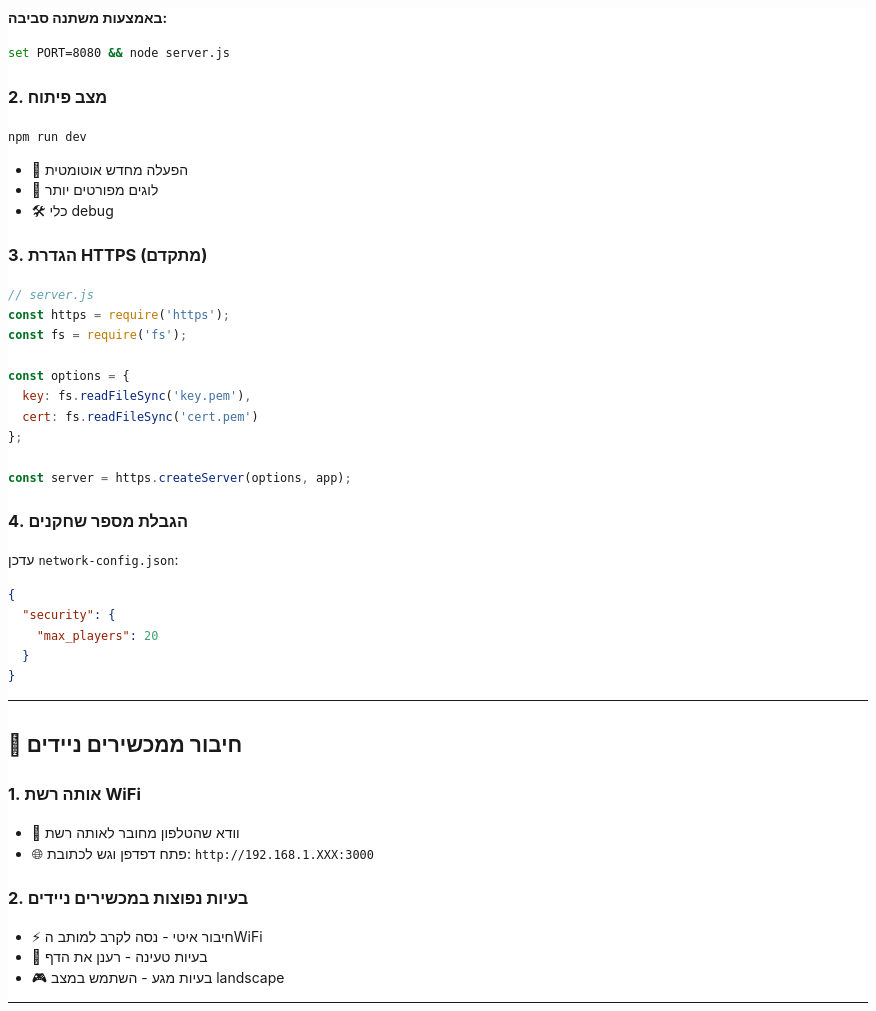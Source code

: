 **באמצעות משתנה סביבה:**
```bash
set PORT=8080 && node server.js
```

### 2. מצב פיתוח
```bash
npm run dev
```
- 🔄 הפעלה מחדש אוטומטית
- 📝 לוגים מפורטים יותר
- 🛠️ כלי debug

### 3. הגדרת HTTPS (מתקדם)

```javascript
// server.js
const https = require('https');
const fs = require('fs');

const options = {
  key: fs.readFileSync('key.pem'),
  cert: fs.readFileSync('cert.pem')
};

const server = https.createServer(options, app);
```

### 4. הגבלת מספר שחקנים

עדכן `network-config.json`:
```json
{
  "security": {
    "max_players": 20
  }
}
```

---

## 📱 חיבור ממכשירים ניידים

### 1. אותה רשת WiFi
- 📱 וודא שהטלפון מחובר לאותה רשת
- 🌐 פתח דפדפן וגש לכתובת: `http://192.168.1.XXX:3000`

### 2. בעיות נפוצות במכשירים ניידים
- ⚡ חיבור איטי - נסה לקרב למותב הWiFi
- 🔄 בעיות טעינה - רענן את הדף
- 🎮 בעיות מגע - השתמש במצב landscape

---